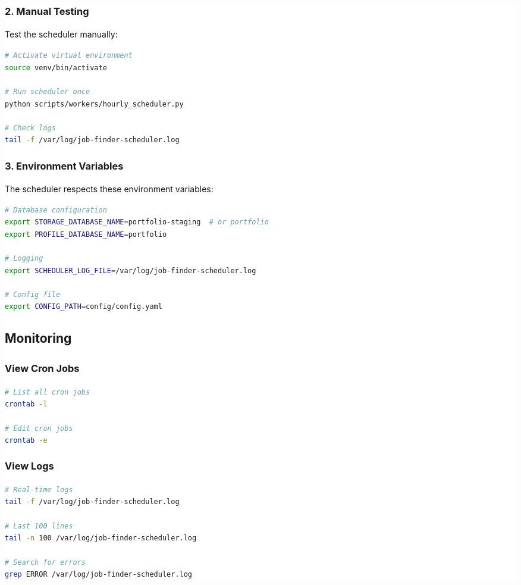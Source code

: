 ### 2. Manual Testing

Test the scheduler manually:

```bash
# Activate virtual environment
source venv/bin/activate

# Run scheduler once
python scripts/workers/hourly_scheduler.py

# Check logs
tail -f /var/log/job-finder-scheduler.log
```

### 3. Environment Variables

The scheduler respects these environment variables:

```bash
# Database configuration
export STORAGE_DATABASE_NAME=portfolio-staging  # or portfolio
export PROFILE_DATABASE_NAME=portfolio

# Logging
export SCHEDULER_LOG_FILE=/var/log/job-finder-scheduler.log

# Config file
export CONFIG_PATH=config/config.yaml
```

## Monitoring

### View Cron Jobs

```bash
# List all cron jobs
crontab -l

# Edit cron jobs
crontab -e
```

### View Logs

```bash
# Real-time logs
tail -f /var/log/job-finder-scheduler.log

# Last 100 lines
tail -n 100 /var/log/job-finder-scheduler.log

# Search for errors
grep ERROR /var/log/job-finder-scheduler.log
```
